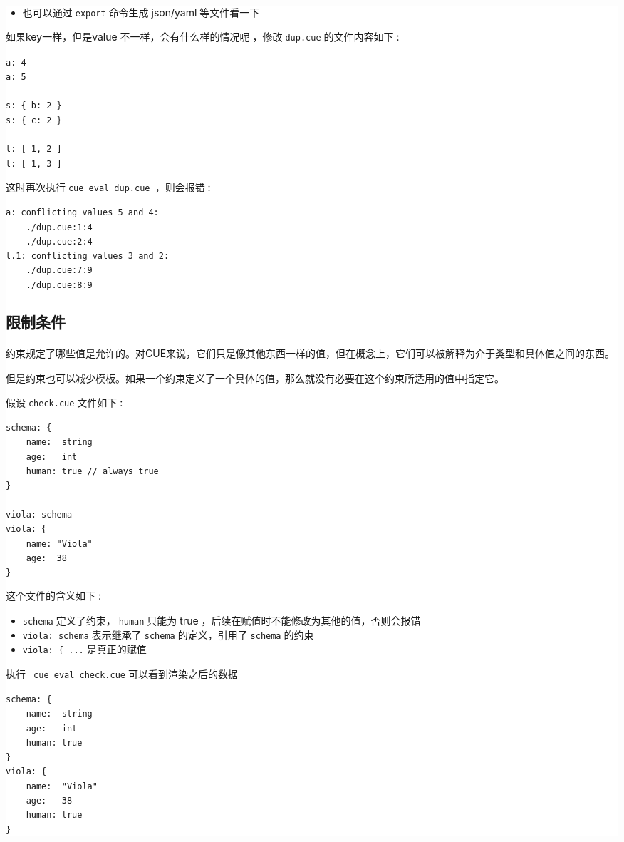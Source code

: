 - 也可以通过 `export` 命令生成 json/yaml 等文件看一下

如果key一样，但是value 不一样，会有什么样的情况呢 ，修改 `dup.cue` 的文件内容如下 : 

```
a: 4
a: 5

s: { b: 2 }
s: { c: 2 }

l: [ 1, 2 ]
l: [ 1, 3 ]
```

这时再次执行 `cue eval dup.cue `，则会报错 :
``` 
a: conflicting values 5 and 4:
    ./dup.cue:1:4
    ./dup.cue:2:4
l.1: conflicting values 3 and 2:
    ./dup.cue:7:9
    ./dup.cue:8:9
```

## 限制条件
约束规定了哪些值是允许的。对CUE来说，它们只是像其他东西一样的值，但在概念上，它们可以被解释为介于类型和具体值之间的东西。

但是约束也可以减少模板。如果一个约束定义了一个具体的值，那么就没有必要在这个约束所适用的值中指定它。

假设 `check.cue` 文件如下 :
```
schema: {
    name:  string
    age:   int
    human: true // always true
}

viola: schema
viola: {
    name: "Viola"
    age:  38
}
```

这个文件的含义如下 : 

- `schema` 定义了约束， `human` 只能为 true ，后续在赋值时不能修改为其他的值，否则会报错
- `viola: schema` 表示继承了 `schema` 的定义，引用了 `schema` 的约束
- `viola: { ...` 是真正的赋值

执行 ` cue eval check.cue` 可以看到渲染之后的数据 

```
schema: {
    name:  string
    age:   int
    human: true
}
viola: {
    name:  "Viola"
    age:   38
    human: true
}
```
